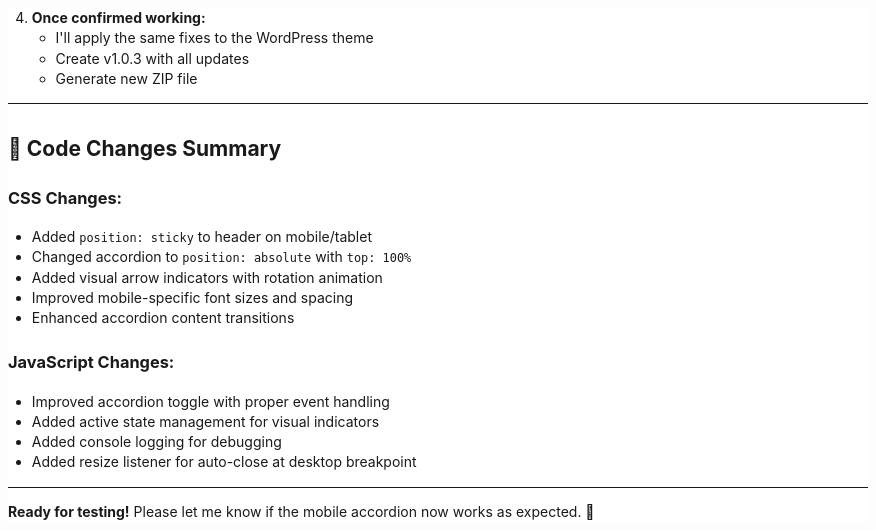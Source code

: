 4. **Once confirmed working:**
   - I'll apply the same fixes to the WordPress theme
   - Create v1.0.3 with all updates
   - Generate new ZIP file

---

## 📝 Code Changes Summary

### CSS Changes:
- Added `position: sticky` to header on mobile/tablet
- Changed accordion to `position: absolute` with `top: 100%`
- Added visual arrow indicators with rotation animation
- Improved mobile-specific font sizes and spacing
- Enhanced accordion content transitions

### JavaScript Changes:
- Improved accordion toggle with proper event handling
- Added active state management for visual indicators
- Added console logging for debugging
- Added resize listener for auto-close at desktop breakpoint

---

**Ready for testing!** Please let me know if the mobile accordion now works as expected. 🎉

